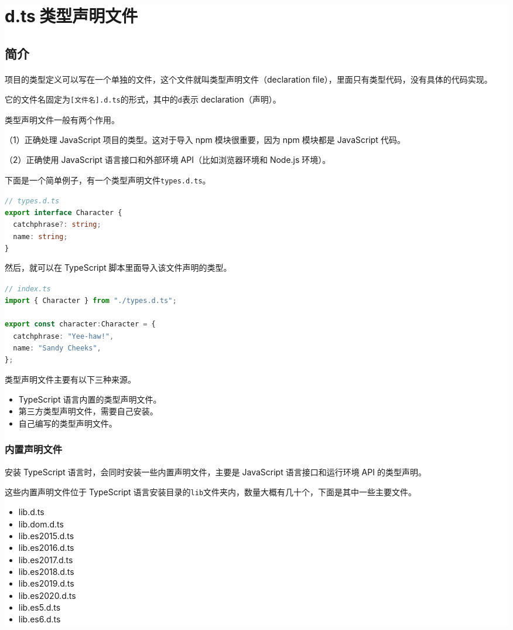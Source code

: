 # d.ts 类型声明文件

## 简介

项目的类型定义可以写在一个单独的文件，这个文件就叫类型声明文件（declaration file），里面只有类型代码，没有具体的代码实现。

它的文件名固定为`[文件名].d.ts`的形式，其中的`d`表示 declaration（声明）。

类型声明文件一般有两个作用。

（1）正确处理 JavaScript 项目的类型。这对于导入 npm 模块很重要，因为 npm 模块都是 JavaScript 代码。

（2）正确使用 JavaScript 语言接口和外部环境 API（比如浏览器环境和 Node.js 环境）。

下面是一个简单例子，有一个类型声明文件`types.d.ts`。

```typescript
// types.d.ts
export interface Character {
  catchphrase?: string;
  name: string;
}
```

然后，就可以在 TypeScript 脚本里面导入该文件声明的类型。

```typescript
// index.ts
import { Character } from "./types.d.ts";

export const character:Character = {
  catchphrase: "Yee-haw!",
  name: "Sandy Cheeks",
};
```

类型声明文件主要有以下三种来源。

- TypeScript 语言内置的类型声明文件。
- 第三方类型声明文件，需要自己安装。
- 自己编写的类型声明文件。

### 内置声明文件

安装 TypeScript 语言时，会同时安装一些内置声明文件，主要是 JavaScript 语言接口和运行环境 API 的类型声明。

这些内置声明文件位于 TypeScript 语言安装目录的`lib`文件夹内，数量大概有几十个，下面是其中一些主要文件。

- lib.d.ts
- lib.dom.d.ts
- lib.es2015.d.ts
- lib.es2016.d.ts
- lib.es2017.d.ts
- lib.es2018.d.ts
- lib.es2019.d.ts
- lib.es2020.d.ts
- lib.es5.d.ts
- lib.es6.d.ts
